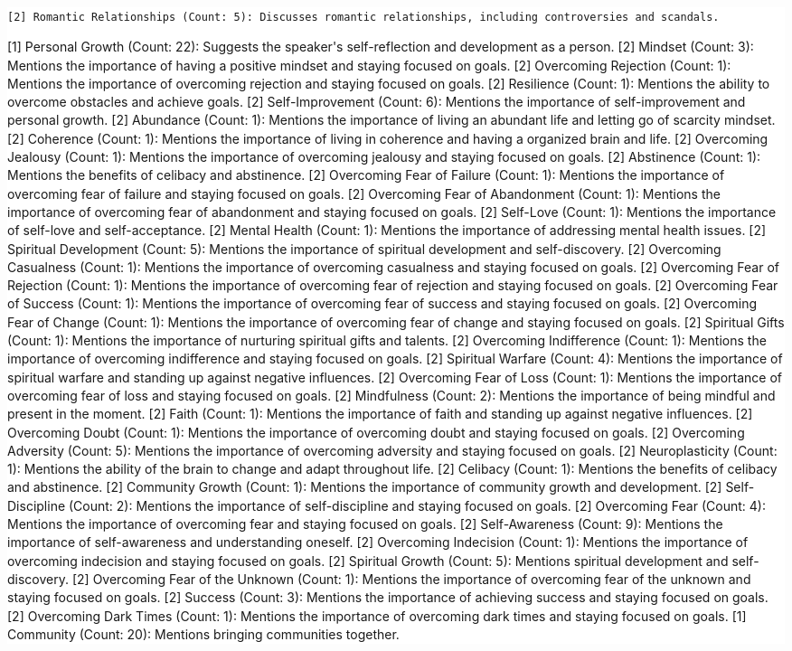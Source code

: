 	[2] Romantic Relationships (Count: 5): Discusses romantic relationships, including controversies and scandals.
[1] Personal Growth (Count: 22): Suggests the speaker's self-reflection and development as a person.
	[2] Mindset (Count: 3): Mentions the importance of having a positive mindset and staying focused on goals.
	[2] Overcoming Rejection (Count: 1): Mentions the importance of overcoming rejection and staying focused on goals.
	[2] Resilience (Count: 1): Mentions the ability to overcome obstacles and achieve goals.
	[2] Self-Improvement (Count: 6): Mentions the importance of self-improvement and personal growth.
	[2] Abundance (Count: 1): Mentions the importance of living an abundant life and letting go of scarcity mindset.
	[2] Coherence (Count: 1): Mentions the importance of living in coherence and having a organized brain and life.
	[2] Overcoming Jealousy (Count: 1): Mentions the importance of overcoming jealousy and staying focused on goals.
	[2] Abstinence (Count: 1): Mentions the benefits of celibacy and abstinence.
	[2] Overcoming Fear of Failure (Count: 1): Mentions the importance of overcoming fear of failure and staying focused on goals.
	[2] Overcoming Fear of Abandonment (Count: 1): Mentions the importance of overcoming fear of abandonment and staying focused on goals.
	[2] Self-Love (Count: 1): Mentions the importance of self-love and self-acceptance.
	[2] Mental Health (Count: 1): Mentions the importance of addressing mental health issues.
	[2] Spiritual Development (Count: 5): Mentions the importance of spiritual development and self-discovery.
	[2] Overcoming Casualness (Count: 1): Mentions the importance of overcoming casualness and staying focused on goals.
	[2] Overcoming Fear of Rejection (Count: 1): Mentions the importance of overcoming fear of rejection and staying focused on goals.
	[2] Overcoming Fear of Success (Count: 1): Mentions the importance of overcoming fear of success and staying focused on goals.
	[2] Overcoming Fear of Change (Count: 1): Mentions the importance of overcoming fear of change and staying focused on goals.
	[2] Spiritual Gifts (Count: 1): Mentions the importance of nurturing spiritual gifts and talents.
	[2] Overcoming Indifference (Count: 1): Mentions the importance of overcoming indifference and staying focused on goals.
	[2] Spiritual Warfare (Count: 4): Mentions the importance of spiritual warfare and standing up against negative influences.
	[2] Overcoming Fear of Loss (Count: 1): Mentions the importance of overcoming fear of loss and staying focused on goals.
	[2] Mindfulness (Count: 2): Mentions the importance of being mindful and present in the moment.
	[2] Faith (Count: 1): Mentions the importance of faith and standing up against negative influences.
	[2] Overcoming Doubt (Count: 1): Mentions the importance of overcoming doubt and staying focused on goals.
	[2] Overcoming Adversity (Count: 5): Mentions the importance of overcoming adversity and staying focused on goals.
	[2] Neuroplasticity (Count: 1): Mentions the ability of the brain to change and adapt throughout life.
	[2] Celibacy (Count: 1): Mentions the benefits of celibacy and abstinence.
	[2] Community Growth (Count: 1): Mentions the importance of community growth and development.
	[2] Self-Discipline (Count: 2): Mentions the importance of self-discipline and staying focused on goals.
	[2] Overcoming Fear (Count: 4): Mentions the importance of overcoming fear and staying focused on goals.
	[2] Self-Awareness (Count: 9): Mentions the importance of self-awareness and understanding oneself.
	[2] Overcoming Indecision (Count: 1): Mentions the importance of overcoming indecision and staying focused on goals.
	[2] Spiritual Growth (Count: 5): Mentions spiritual development and self-discovery.
	[2] Overcoming Fear of the Unknown (Count: 1): Mentions the importance of overcoming fear of the unknown and staying focused on goals.
	[2] Success (Count: 3): Mentions the importance of achieving success and staying focused on goals.
	[2] Overcoming Dark Times (Count: 1): Mentions the importance of overcoming dark times and staying focused on goals.
[1] Community (Count: 20): Mentions bringing communities together.